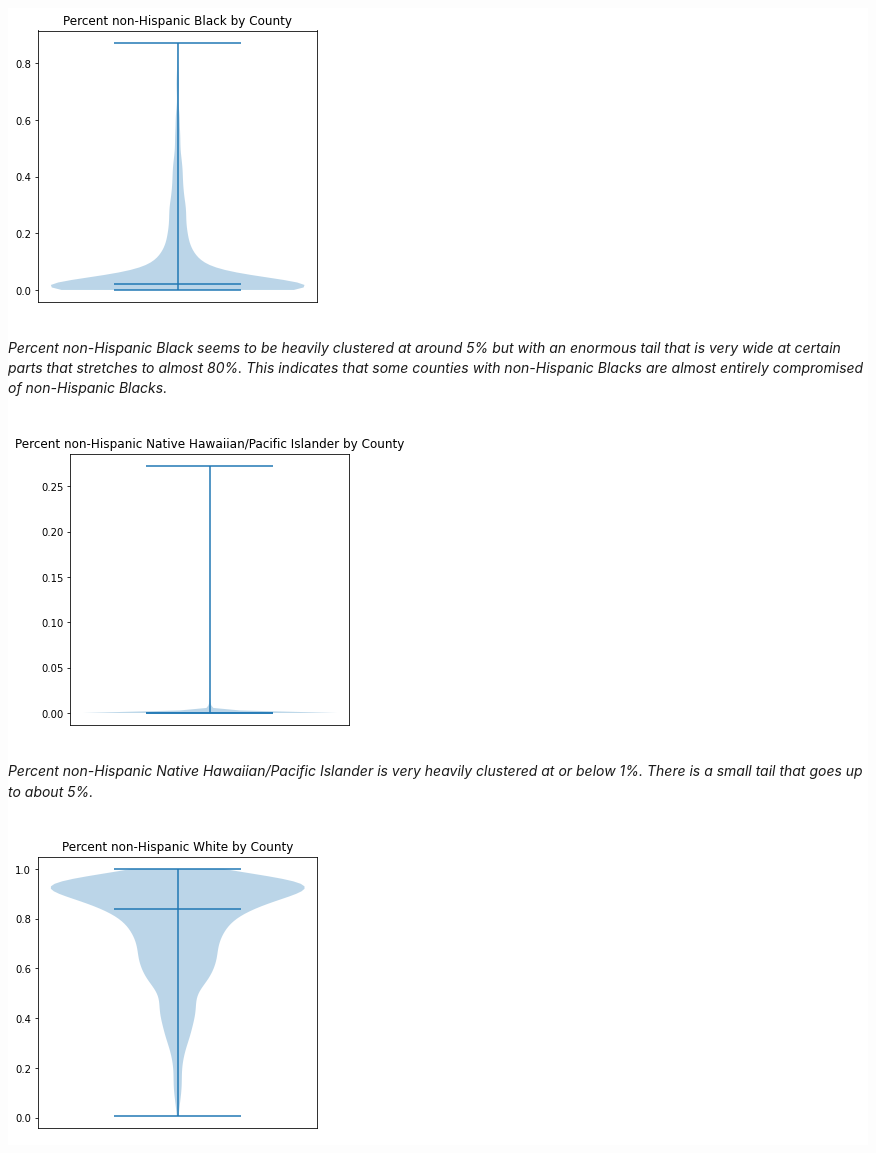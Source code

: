 ![png](output_4_8.png)
###### Percent non-Hispanic Black seems to be heavily clustered at around 5% but with an enormous tail that is very wide at certain parts that stretches to almost 80%. This indicates that some counties with non-Hispanic Blacks are almost entirely compromised of non-Hispanic Blacks. 

![png](output_4_9.png)
###### Percent non-Hispanic Native Hawaiian/Pacific Islander is very heavily clustered at or below 1%. There is a small tail that goes up to about 5%. 

![png](output_4_10.png)